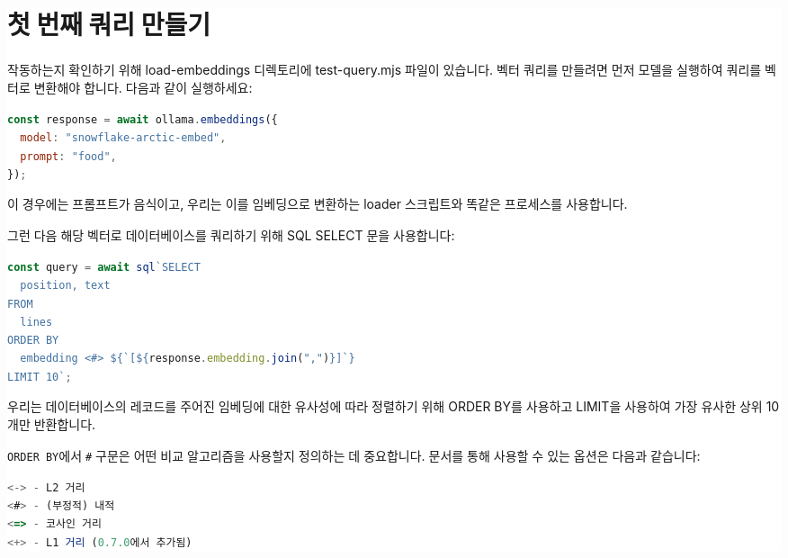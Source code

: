 # 첫 번째 쿼리 만들기

작동하는지 확인하기 위해 load-embeddings 디렉토리에 test-query.mjs 파일이 있습니다. 벡터 쿼리를 만들려면 먼저 모델을 실행하여 쿼리를 벡터로 변환해야 합니다. 다음과 같이 실행하세요:

```js
const response = await ollama.embeddings({
  model: "snowflake-arctic-embed",
  prompt: "food",
});
```



<ins class="adsbygoogle"
     style="display:block"
     data-ad-client="ca-pub-4877378276818686"
     data-ad-slot="1107185301"
     data-ad-format="auto"
     data-full-width-responsive="true"></ins>

<script>
     (adsbygoogle = window.adsbygoogle || []).push({});
</script>

이 경우에는 프롬프트가 음식이고, 우리는 이를 임베딩으로 변환하는 loader 스크립트와 똑같은 프로세스를 사용합니다.

그런 다음 해당 벡터로 데이터베이스를 쿼리하기 위해 SQL SELECT 문을 사용합니다:

```js
const query = await sql`SELECT
  position, text
FROM
  lines
ORDER BY
  embedding <#> ${`[${response.embedding.join(",")}]`} 
LIMIT 10`;
```

우리는 데이터베이스의 레코드를 주어진 임베딩에 대한 유사성에 따라 정렬하기 위해 ORDER BY를 사용하고 LIMIT을 사용하여 가장 유사한 상위 10개만 반환합니다.



<ins class="adsbygoogle"
     style="display:block"
     data-ad-client="ca-pub-4877378276818686"
     data-ad-slot="1107185301"
     data-ad-format="auto"
     data-full-width-responsive="true"></ins>

<script>
     (adsbygoogle = window.adsbygoogle || []).push({});
</script>

`ORDER BY`에서 `#` 구문은 어떤 비교 알고리즘을 사용할지 정의하는 데 중요합니다. 문서를 통해 사용할 수 있는 옵션은 다음과 같습니다:

```js
<-> - L2 거리
<#> - (부정적) 내적
<=> - 코사인 거리
<+> - L1 거리 (0.7.0에서 추가됨)
```
